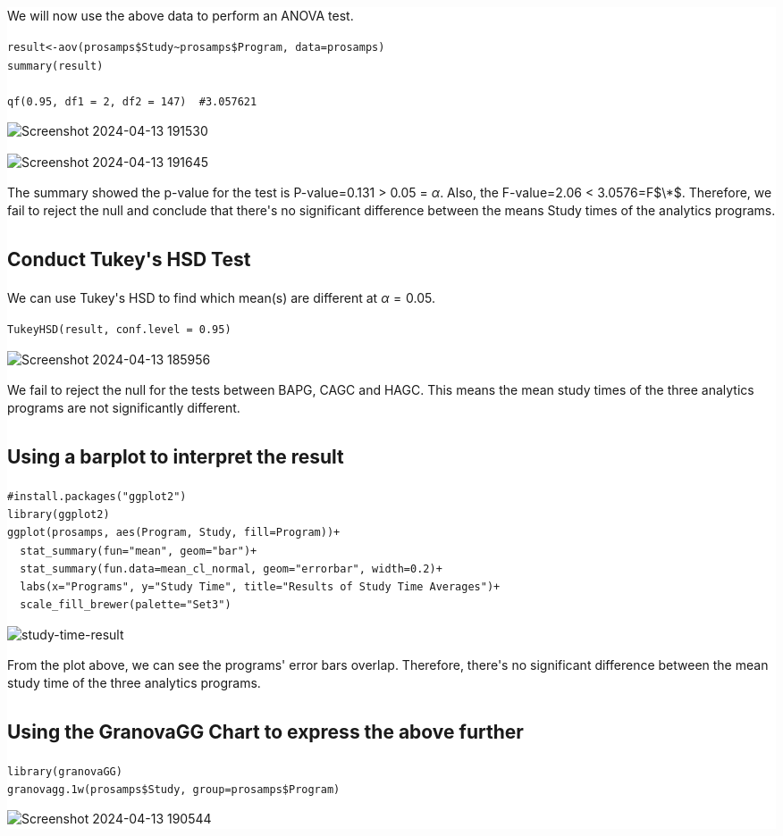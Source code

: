 We will now use the above data to perform an ANOVA test.

```{r}
result<-aov(prosamps$Study~prosamps$Program, data=prosamps)
summary(result)

qf(0.95, df1 = 2, df2 = 147)  #3.057621
```

![Screenshot 2024-04-13 191530](https://github.com/Martinquetz/Study_Case_Study/assets/92187086/bed1b65a-8e6a-4a20-b215-f2f9848fadca)

![Screenshot 2024-04-13 191645](https://github.com/Martinquetz/Study_Case_Study/assets/92187086/a78f509b-42f3-4660-9e8e-09694d9dac02)


The summary showed the p-value for the test is P-value=0.131 > 0.05 = $\alpha$. Also, the F-value=2.06 < 3.0576=F$\*$. Therefore, we fail to reject the null and conclude that there's no significant difference between the means Study times of the analytics programs. 

## Conduct Tukey's HSD Test
We can use Tukey's HSD to find which mean(s) are different at $\alpha=0.05$.

```{r}
TukeyHSD(result, conf.level = 0.95)
```

![Screenshot 2024-04-13 185956](https://github.com/Martinquetz/Study_Case_Study/assets/92187086/192e81f1-4b5c-4575-8d75-075d88c63c10)

We fail to reject the null for the tests between BAPG, CAGC and HAGC. This means the mean study times of the three analytics programs are not significantly different.

## Using a barplot to interpret the result
```{r}
#install.packages("ggplot2")
library(ggplot2)
ggplot(prosamps, aes(Program, Study, fill=Program))+
  stat_summary(fun="mean", geom="bar")+
  stat_summary(fun.data=mean_cl_normal, geom="errorbar", width=0.2)+
  labs(x="Programs", y="Study Time", title="Results of Study Time Averages")+
  scale_fill_brewer(palette="Set3")
```

![study-time-result](https://github.com/Martinquetz/Study_Case_Study/assets/92187086/5c1d734e-c429-4d33-be54-3c9d60f9601b)

From the plot above, we can see the programs' error bars overlap. Therefore, there's no significant difference between the mean study time of the three analytics programs.

## Using the GranovaGG Chart to express the above further
```{r}
library(granovaGG)
granovagg.1w(prosamps$Study, group=prosamps$Program)
```

![Screenshot 2024-04-13 190544](https://github.com/Martinquetz/Study_Case_Study/assets/92187086/c3cc7c8f-f46b-4ee3-ba2b-7a6b5f506034)
